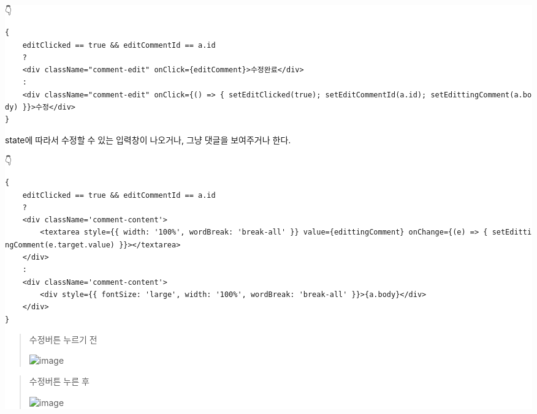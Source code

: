 👇

```
{
    editClicked == true && editCommentId == a.id
    ?
    <div className="comment-edit" onClick={editComment}>수정완료</div>
    :
    <div className="comment-edit" onClick={() => { setEditClicked(true); setEditCommentId(a.id); setEdittingComment(a.body) }}>수정</div>
}
```

state에 따라서 수정할 수 있는 입력창이 나오거나, 그냥 댓글을 보여주거나 한다.

👇

```
{
    editClicked == true && editCommentId == a.id
    ?
    <div className='comment-content'>
        <textarea style={{ width: '100%', wordBreak: 'break-all' }} value={edittingComment} onChange={(e) => { setEdittingComment(e.target.value) }}></textarea>
    </div>
    :
    <div className='comment-content'>
        <div style={{ fontSize: 'large', width: '100%', wordBreak: 'break-all' }}>{a.body}</div>
    </div>
}
```

> 수정버튼 누르기 전
> 
> ![image](https://user-images.githubusercontent.com/80660585/186672479-8f6e785f-ceaa-4df0-b3c4-a452c87e8186.png)

> 수정버튼 누른 후
> 
> ![image](https://user-images.githubusercontent.com/80660585/186672645-a1d808ee-5f15-4733-af54-afd2aac1dec3.png)
